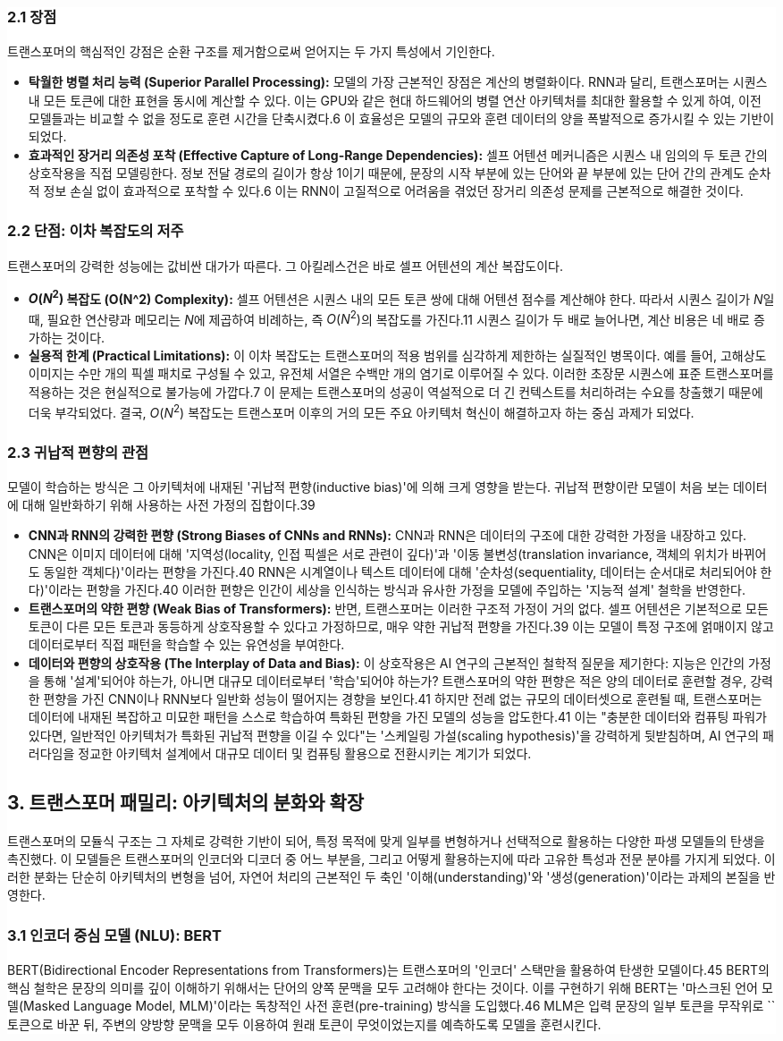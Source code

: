 ### 2.1 장점

트랜스포머의 핵심적인 강점은 순환 구조를 제거함으로써 얻어지는 두 가지 특성에서 기인한다.

- **탁월한 병렬 처리 능력 (Superior Parallel Processing):** 모델의 가장 근본적인 장점은 계산의 병렬화이다. RNN과 달리, 트랜스포머는 시퀀스 내 모든 토큰에 대한 표현을 동시에 계산할 수 있다. 이는 GPU와 같은 현대 하드웨어의 병렬 연산 아키텍처를 최대한 활용할 수 있게 하여, 이전 모델들과는 비교할 수 없을 정도로 훈련 시간을 단축시켰다.6 이 효율성은 모델의 규모와 훈련 데이터의 양을 폭발적으로 증가시킬 수 있는 기반이 되었다.
- **효과적인 장거리 의존성 포착 (Effective Capture of Long-Range Dependencies):** 셀프 어텐션 메커니즘은 시퀀스 내 임의의 두 토큰 간의 상호작용을 직접 모델링한다. 정보 전달 경로의 길이가 항상 1이기 때문에, 문장의 시작 부분에 있는 단어와 끝 부분에 있는 단어 간의 관계도 순차적 정보 손실 없이 효과적으로 포착할 수 있다.6 이는 RNN이 고질적으로 어려움을 겪었던 장거리 의존성 문제를 근본적으로 해결한 것이다.

### 2.2 단점: 이차 복잡도의 저주

트랜스포머의 강력한 성능에는 값비싼 대가가 따른다. 그 아킬레스건은 바로 셀프 어텐션의 계산 복잡도이다.

- **$O(N^2)$ 복잡도 (O(N^2) Complexity):** 셀프 어텐션은 시퀀스 내의 모든 토큰 쌍에 대해 어텐션 점수를 계산해야 한다. 따라서 시퀀스 길이가 $N$일 때, 필요한 연산량과 메모리는 $N$에 제곱하여 비례하는, 즉 $O(N^2)$의 복잡도를 가진다.11 시퀀스 길이가 두 배로 늘어나면, 계산 비용은 네 배로 증가하는 것이다.
- **실용적 한계 (Practical Limitations):** 이 이차 복잡도는 트랜스포머의 적용 범위를 심각하게 제한하는 실질적인 병목이다. 예를 들어, 고해상도 이미지는 수만 개의 픽셀 패치로 구성될 수 있고, 유전체 서열은 수백만 개의 염기로 이루어질 수 있다. 이러한 초장문 시퀀스에 표준 트랜스포머를 적용하는 것은 현실적으로 불가능에 가깝다.7 이 문제는 트랜스포머의 성공이 역설적으로 더 긴 컨텍스트를 처리하려는 수요를 창출했기 때문에 더욱 부각되었다. 결국, $O(N^2)$ 복잡도는 트랜스포머 이후의 거의 모든 주요 아키텍처 혁신이 해결하고자 하는 중심 과제가 되었다.

### 2.3 귀납적 편향의 관점

모델이 학습하는 방식은 그 아키텍처에 내재된 '귀납적 편향(inductive bias)'에 의해 크게 영향을 받는다. 귀납적 편향이란 모델이 처음 보는 데이터에 대해 일반화하기 위해 사용하는 사전 가정의 집합이다.39

- **CNN과 RNN의 강력한 편향 (Strong Biases of CNNs and RNNs):** CNN과 RNN은 데이터의 구조에 대한 강력한 가정을 내장하고 있다. CNN은 이미지 데이터에 대해 '지역성(locality, 인접 픽셀은 서로 관련이 깊다)'과 '이동 불변성(translation invariance, 객체의 위치가 바뀌어도 동일한 객체다)'이라는 편향을 가진다.40 RNN은 시계열이나 텍스트 데이터에 대해 '순차성(sequentiality, 데이터는 순서대로 처리되어야 한다)'이라는 편향을 가진다.40 이러한 편향은 인간이 세상을 인식하는 방식과 유사한 가정을 모델에 주입하는 '지능적 설계' 철학을 반영한다.
- **트랜스포머의 약한 편향 (Weak Bias of Transformers):** 반면, 트랜스포머는 이러한 구조적 가정이 거의 없다. 셀프 어텐션은 기본적으로 모든 토큰이 다른 모든 토큰과 동등하게 상호작용할 수 있다고 가정하므로, 매우 약한 귀납적 편향을 가진다.39 이는 모델이 특정 구조에 얽매이지 않고 데이터로부터 직접 패턴을 학습할 수 있는 유연성을 부여한다.
- **데이터와 편향의 상호작용 (The Interplay of Data and Bias):** 이 상호작용은 AI 연구의 근본적인 철학적 질문을 제기한다: 지능은 인간의 가정을 통해 '설계'되어야 하는가, 아니면 대규모 데이터로부터 '학습'되어야 하는가? 트랜스포머의 약한 편향은 적은 양의 데이터로 훈련할 경우, 강력한 편향을 가진 CNN이나 RNN보다 일반화 성능이 떨어지는 경향을 보인다.41 하지만 전례 없는 규모의 데이터셋으로 훈련될 때, 트랜스포머는 데이터에 내재된 복잡하고 미묘한 패턴을 스스로 학습하여 특화된 편향을 가진 모델의 성능을 압도한다.41 이는 "충분한 데이터와 컴퓨팅 파워가 있다면, 일반적인 아키텍처가 특화된 귀납적 편향을 이길 수 있다"는 '스케일링 가설(scaling hypothesis)'을 강력하게 뒷받침하며, AI 연구의 패러다임을 정교한 아키텍처 설계에서 대규모 데이터 및 컴퓨팅 활용으로 전환시키는 계기가 되었다.

## 3. 트랜스포머 패밀리: 아키텍처의 분화와 확장

트랜스포머의 모듈식 구조는 그 자체로 강력한 기반이 되어, 특정 목적에 맞게 일부를 변형하거나 선택적으로 활용하는 다양한 파생 모델들의 탄생을 촉진했다. 이 모델들은 트랜스포머의 인코더와 디코더 중 어느 부분을, 그리고 어떻게 활용하는지에 따라 고유한 특성과 전문 분야를 가지게 되었다. 이러한 분화는 단순히 아키텍처의 변형을 넘어, 자연어 처리의 근본적인 두 축인 '이해(understanding)'와 '생성(generation)'이라는 과제의 본질을 반영한다.

### 3.1 인코더 중심 모델 (NLU): BERT

BERT(Bidirectional Encoder Representations from Transformers)는 트랜스포머의 '인코더' 스택만을 활용하여 탄생한 모델이다.45 BERT의 핵심 철학은 문장의 의미를 깊이 이해하기 위해서는 단어의 양쪽 문맥을 모두 고려해야 한다는 것이다. 이를 구현하기 위해 BERT는 '마스크된 언어 모델(Masked Language Model, MLM)'이라는 독창적인 사전 훈련(pre-training) 방식을 도입했다.46 MLM은 입력 문장의 일부 토큰을 무작위로 `` 토큰으로 바꾼 뒤, 주변의 양방향 문맥을 모두 이용하여 원래 토큰이 무엇이었는지를 예측하도록 모델을 훈련시킨다.

